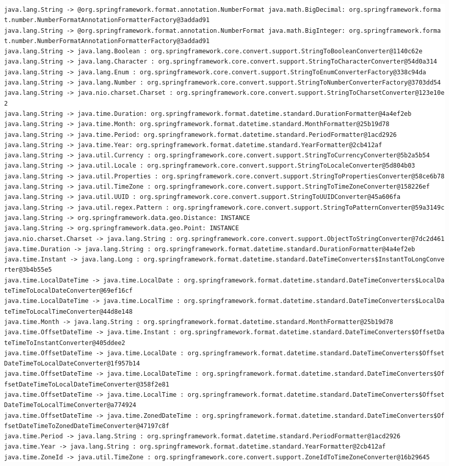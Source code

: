 	java.lang.String -> @org.springframework.format.annotation.NumberFormat java.math.BigDecimal: org.springframework.format.number.NumberFormatAnnotationFormatterFactory@3addad91
	java.lang.String -> @org.springframework.format.annotation.NumberFormat java.math.BigInteger: org.springframework.format.number.NumberFormatAnnotationFormatterFactory@3addad91
	java.lang.String -> java.lang.Boolean : org.springframework.core.convert.support.StringToBooleanConverter@1140c62e
	java.lang.String -> java.lang.Character : org.springframework.core.convert.support.StringToCharacterConverter@54d0a314
	java.lang.String -> java.lang.Enum : org.springframework.core.convert.support.StringToEnumConverterFactory@338c94da
	java.lang.String -> java.lang.Number : org.springframework.core.convert.support.StringToNumberConverterFactory@3703dd54
	java.lang.String -> java.nio.charset.Charset : org.springframework.core.convert.support.StringToCharsetConverter@123e10e2
	java.lang.String -> java.time.Duration: org.springframework.format.datetime.standard.DurationFormatter@4a4ef2eb
	java.lang.String -> java.time.Month: org.springframework.format.datetime.standard.MonthFormatter@25b19d78
	java.lang.String -> java.time.Period: org.springframework.format.datetime.standard.PeriodFormatter@1acd2926
	java.lang.String -> java.time.Year: org.springframework.format.datetime.standard.YearFormatter@2cb412af
	java.lang.String -> java.util.Currency : org.springframework.core.convert.support.StringToCurrencyConverter@5b2a5b54
	java.lang.String -> java.util.Locale : org.springframework.core.convert.support.StringToLocaleConverter@5d804b03
	java.lang.String -> java.util.Properties : org.springframework.core.convert.support.StringToPropertiesConverter@58ce6b78
	java.lang.String -> java.util.TimeZone : org.springframework.core.convert.support.StringToTimeZoneConverter@158226ef
	java.lang.String -> java.util.UUID : org.springframework.core.convert.support.StringToUUIDConverter@45a606fa
	java.lang.String -> java.util.regex.Pattern : org.springframework.core.convert.support.StringToPatternConverter@59a3149c
	java.lang.String -> org.springframework.data.geo.Distance: INSTANCE
	java.lang.String -> org.springframework.data.geo.Point: INSTANCE
	java.nio.charset.Charset -> java.lang.String : org.springframework.core.convert.support.ObjectToStringConverter@7dc2d461
	java.time.Duration -> java.lang.String : org.springframework.format.datetime.standard.DurationFormatter@4a4ef2eb
	java.time.Instant -> java.lang.Long : org.springframework.format.datetime.standard.DateTimeConverters$InstantToLongConverter@3b4b55e5
	java.time.LocalDateTime -> java.time.LocalDate : org.springframework.format.datetime.standard.DateTimeConverters$LocalDateTimeToLocalDateConverter@69ef16cf
	java.time.LocalDateTime -> java.time.LocalTime : org.springframework.format.datetime.standard.DateTimeConverters$LocalDateTimeToLocalTimeConverter@44d8e148
	java.time.Month -> java.lang.String : org.springframework.format.datetime.standard.MonthFormatter@25b19d78
	java.time.OffsetDateTime -> java.time.Instant : org.springframework.format.datetime.standard.DateTimeConverters$OffsetDateTimeToInstantConverter@405ddee2
	java.time.OffsetDateTime -> java.time.LocalDate : org.springframework.format.datetime.standard.DateTimeConverters$OffsetDateTimeToLocalDateConverter@1f957b14
	java.time.OffsetDateTime -> java.time.LocalDateTime : org.springframework.format.datetime.standard.DateTimeConverters$OffsetDateTimeToLocalDateTimeConverter@358f2e81
	java.time.OffsetDateTime -> java.time.LocalTime : org.springframework.format.datetime.standard.DateTimeConverters$OffsetDateTimeToLocalTimeConverter@a774924
	java.time.OffsetDateTime -> java.time.ZonedDateTime : org.springframework.format.datetime.standard.DateTimeConverters$OffsetDateTimeToZonedDateTimeConverter@47197c8f
	java.time.Period -> java.lang.String : org.springframework.format.datetime.standard.PeriodFormatter@1acd2926
	java.time.Year -> java.lang.String : org.springframework.format.datetime.standard.YearFormatter@2cb412af
	java.time.ZoneId -> java.util.TimeZone : org.springframework.core.convert.support.ZoneIdToTimeZoneConverter@16b29645